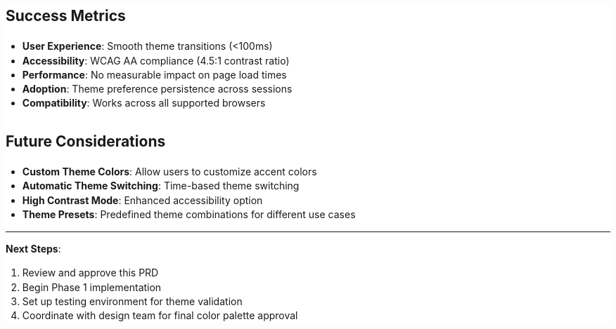 ## Success Metrics

- **User Experience**: Smooth theme transitions (<100ms)
- **Accessibility**: WCAG AA compliance (4.5:1 contrast ratio)
- **Performance**: No measurable impact on page load times
- **Adoption**: Theme preference persistence across sessions
- **Compatibility**: Works across all supported browsers

## Future Considerations

- **Custom Theme Colors**: Allow users to customize accent colors
- **Automatic Theme Switching**: Time-based theme switching
- **High Contrast Mode**: Enhanced accessibility option
- **Theme Presets**: Predefined theme combinations for different use cases

---

**Next Steps**: 
1. Review and approve this PRD
2. Begin Phase 1 implementation
3. Set up testing environment for theme validation
4. Coordinate with design team for final color palette approval
